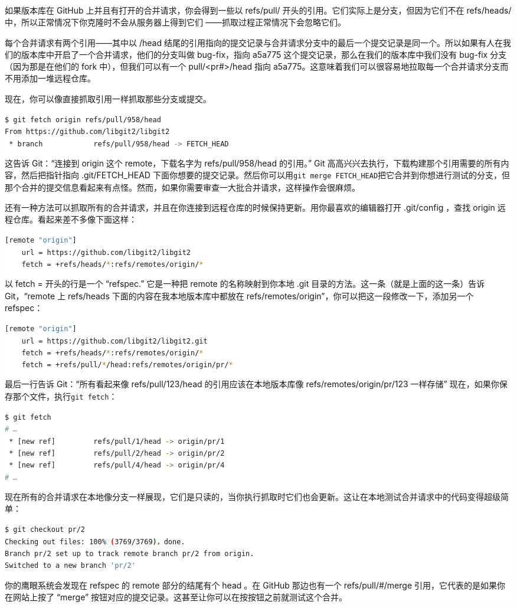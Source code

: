 如果版本库在 GitHub 上并且有打开的合并请求，你会得到一些以 refs/pull/ 开头的引用。它们实际上是分支，但因为它们不在 refs/heads/ 中，所以正常情况下你克隆时不会从服务器上得到它们 ——抓取过程正常情况下会忽略它们。

每个合并请求有两个引用——其中以 /head 结尾的引用指向的提交记录与合并请求分支中的最后一个提交记录是同一个。所以如果有人在我们的版本库中开启了一个合并请求，他们的分支叫做 bug-fix，指向 a5a775 这个提交记录，那么在我们的版本库中我们没有 bug-fix 分支（因为那是在他们的 fork 中），但我们可以有一个 pull/<pr#>/head 指向 a5a775。这意味着我们可以很容易地拉取每一个合并请求分支而不用添加一堆远程仓库。

现在，你可以像直接抓取引用一样抓取那些分支或提交。

```bash
$ git fetch origin refs/pull/958/head
From https://github.com/libgit2/libgit2
 * branch            refs/pull/958/head -> FETCH_HEAD
```

这告诉 Git：“连接到 origin 这个 remote，下载名字为 refs/pull/958/head 的引用。” Git 高高兴兴去执行，下载构建那个引用需要的所有内容，然后把指针指向 .git/FETCH_HEAD 下面你想要的提交记录。然后你可以用`git merge FETCH_HEAD`把它合并到你想进行测试的分支，但那个合并的提交信息看起来有点怪。然而，如果你需要审查一大批合并请求，这样操作会很麻烦。

还有一种方法可以抓取所有的合并请求，并且在你连接到远程仓库的时候保持更新。用你最喜欢的编辑器打开 .git/config ，查找 origin 远程仓库。看起来差不多像下面这样：

```bash
[remote "origin"]
    url = https://github.com/libgit2/libgit2
    fetch = +refs/heads/*:refs/remotes/origin/*
```

以 fetch = 开头的行是一个 “refspec.” 它是一种把 remote 的名称映射到你本地 .git 目录的方法。这一条（就是上面的这一条）告诉 Git，“remote 上 refs/heads 下面的内容在我本地版本库中都放在 refs/remotes/origin”，你可以把这一段修改一下，添加另一个 refspec：

```bash
[remote "origin"]
    url = https://github.com/libgit2/libgit2.git
    fetch = +refs/heads/*:refs/remotes/origin/*
    fetch = +refs/pull/*/head:refs/remotes/origin/pr/*
```

最后一行告诉 Git：“所有看起来像 refs/pull/123/head 的引用应该在本地版本库像 refs/remotes/origin/pr/123 一样存储” 现在，如果你保存那个文件，执行`git fetch`：

```bash
$ git fetch
# …
 * [new ref]         refs/pull/1/head -> origin/pr/1
 * [new ref]         refs/pull/2/head -> origin/pr/2
 * [new ref]         refs/pull/4/head -> origin/pr/4
# …
```

现在所有的合并请求在本地像分支一样展现，它们是只读的，当你执行抓取时它们也会更新。这让在本地测试合并请求中的代码变得超级简单：

```bash
$ git checkout pr/2
Checking out files: 100% (3769/3769)，done.
Branch pr/2 set up to track remote branch pr/2 from origin.
Switched to a new branch 'pr/2'
```

你的鹰眼系统会发现在 refspec 的 remote 部分的结尾有个 head 。在 GitHub 那边也有一个 refs/pull/#/merge 引用，它代表的是如果你在网站上按了 “merge” 按钮对应的提交记录。这甚至让你可以在按按钮之前就测试这个合并。
